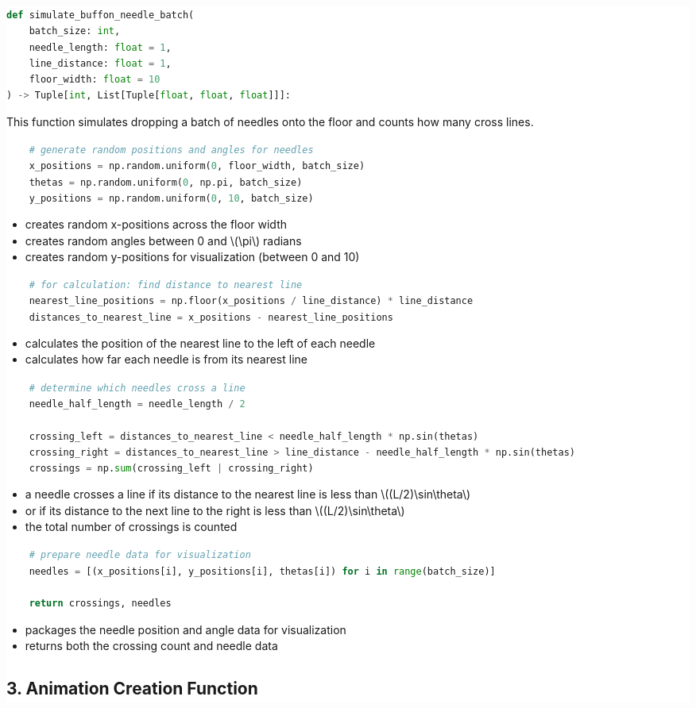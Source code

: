 ```python
def simulate_buffon_needle_batch(
    batch_size: int, 
    needle_length: float = 1, 
    line_distance: float = 1, 
    floor_width: float = 10
) -> Tuple[int, List[Tuple[float, float, float]]]:
```

This function simulates dropping a batch of needles onto the floor and counts how many cross lines.

```python
    # generate random positions and angles for needles
    x_positions = np.random.uniform(0, floor_width, batch_size)
    thetas = np.random.uniform(0, np.pi, batch_size)
    y_positions = np.random.uniform(0, 10, batch_size)
```

- creates random x-positions across the floor width
- creates random angles between 0 and \\(\pi\\) radians
- creates random y-positions for visualization (between 0 and 10)

```python
    # for calculation: find distance to nearest line
    nearest_line_positions = np.floor(x_positions / line_distance) * line_distance
    distances_to_nearest_line = x_positions - nearest_line_positions
```

- calculates the position of the nearest line to the left of each needle
- calculates how far each needle is from its nearest line

```python
    # determine which needles cross a line
    needle_half_length = needle_length / 2
    
    crossing_left = distances_to_nearest_line < needle_half_length * np.sin(thetas)
    crossing_right = distances_to_nearest_line > line_distance - needle_half_length * np.sin(thetas)
    crossings = np.sum(crossing_left | crossing_right)
```

- a needle crosses a line if its distance to the nearest line is less than \\((L/2)\sin\theta\\)
- or if its distance to the next line to the right is less than \\((L/2)\sin\theta\\)
- the total number of crossings is counted

```python
    # prepare needle data for visualization
    needles = [(x_positions[i], y_positions[i], thetas[i]) for i in range(batch_size)]
    
    return crossings, needles
```

- packages the needle position and angle data for visualization
- returns both the crossing count and needle data

## 3. Animation Creation Function
